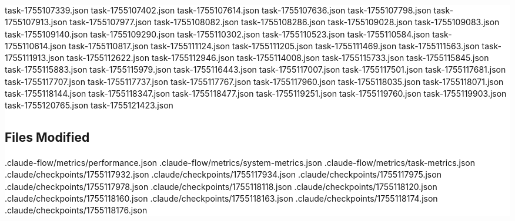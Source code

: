 task-1755107339.json
task-1755107402.json
task-1755107614.json
task-1755107636.json
task-1755107798.json
task-1755107913.json
task-1755107977.json
task-1755108082.json
task-1755108286.json
task-1755109028.json
task-1755109083.json
task-1755109140.json
task-1755109290.json
task-1755110302.json
task-1755110523.json
task-1755110584.json
task-1755110614.json
task-1755110817.json
task-1755111124.json
task-1755111205.json
task-1755111469.json
task-1755111563.json
task-1755111913.json
task-1755112622.json
task-1755112946.json
task-1755114008.json
task-1755115733.json
task-1755115845.json
task-1755115883.json
task-1755115979.json
task-1755116443.json
task-1755117007.json
task-1755117501.json
task-1755117681.json
task-1755117707.json
task-1755117737.json
task-1755117767.json
task-1755117960.json
task-1755118035.json
task-1755118071.json
task-1755118144.json
task-1755118347.json
task-1755118477.json
task-1755119251.json
task-1755119760.json
task-1755119903.json
task-1755120765.json
task-1755121423.json

## Files Modified
.claude-flow/metrics/performance.json
.claude-flow/metrics/system-metrics.json
.claude-flow/metrics/task-metrics.json
.claude/checkpoints/1755117932.json
.claude/checkpoints/1755117934.json
.claude/checkpoints/1755117975.json
.claude/checkpoints/1755117978.json
.claude/checkpoints/1755118118.json
.claude/checkpoints/1755118120.json
.claude/checkpoints/1755118160.json
.claude/checkpoints/1755118163.json
.claude/checkpoints/1755118174.json
.claude/checkpoints/1755118176.json